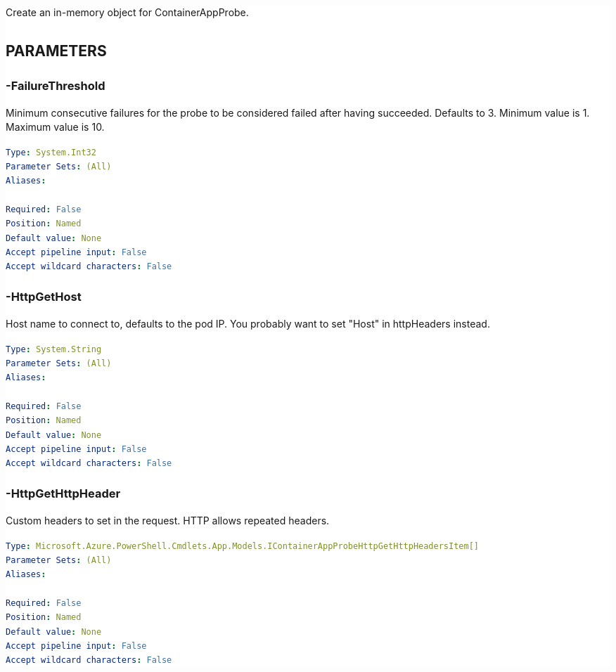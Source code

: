 Create an in-memory object for ContainerAppProbe.

## PARAMETERS

### -FailureThreshold
Minimum consecutive failures for the probe to be considered failed after having succeeded.
Defaults to 3.
Minimum value is 1.
Maximum value is 10.

```yaml
Type: System.Int32
Parameter Sets: (All)
Aliases:

Required: False
Position: Named
Default value: None
Accept pipeline input: False
Accept wildcard characters: False
```

### -HttpGetHost
Host name to connect to, defaults to the pod IP.
You probably want to set "Host" in httpHeaders instead.

```yaml
Type: System.String
Parameter Sets: (All)
Aliases:

Required: False
Position: Named
Default value: None
Accept pipeline input: False
Accept wildcard characters: False
```

### -HttpGetHttpHeader
Custom headers to set in the request.
HTTP allows repeated headers.

```yaml
Type: Microsoft.Azure.PowerShell.Cmdlets.App.Models.IContainerAppProbeHttpGetHttpHeadersItem[]
Parameter Sets: (All)
Aliases:

Required: False
Position: Named
Default value: None
Accept pipeline input: False
Accept wildcard characters: False
```
